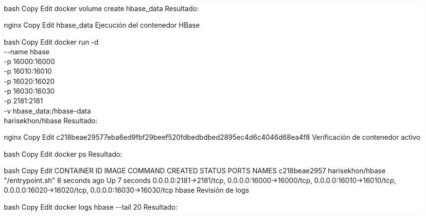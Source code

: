 bash
Copy
Edit
docker volume create hbase_data
Resultado:

nginx
Copy
Edit
hbase_data
Ejecución del contenedor HBase

bash
Copy
Edit
docker run -d \
  --name hbase \
  -p 16000:16000 \
  -p 16010:16010 \
  -p 16020:16020 \
  -p 16030:16030 \
  -p 2181:2181 \
  -v hbase_data:/hbase-data \
  harisekhon/hbase
Resultado:

nginx
Copy
Edit
c218beae29577eba6ed9fbf29beef520fdbedbdbed2895ec4d6c4046d68ea4f8
Verificación de contenedor activo

bash
Copy
Edit
docker ps
Resultado:

bash
Copy
Edit
CONTAINER ID   IMAGE              COMMAND                  CREATED          STATUS          PORTS                                                                                      NAMES
c218beae2957   harisekhon/hbase   "/entrypoint.sh"         8 seconds ago    Up 7 seconds    0.0.0.0:2181->2181/tcp, 0.0.0.0:16000->16000/tcp, 0.0.0.0:16010->16010/tcp, 0.0.0.0:16020->16020/tcp, 0.0.0.0:16030->16030/tcp   hbase
Revisión de logs

bash
Copy
Edit
docker logs hbase --tail 20
Resultado:
